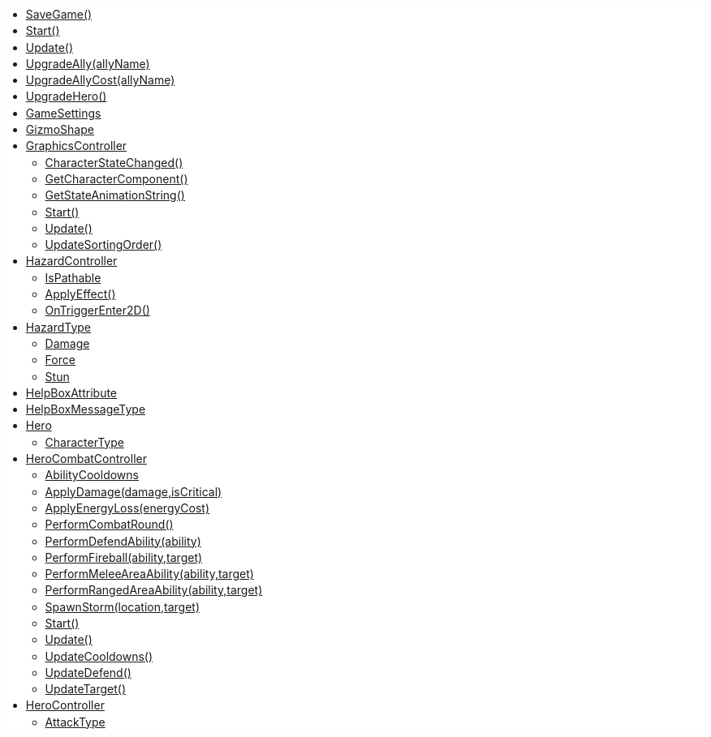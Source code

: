   - [SaveGame()](#M-GameManager-SaveGame 'GameManager.SaveGame')
  - [Start()](#M-GameManager-Start 'GameManager.Start')
  - [Update()](#M-GameManager-Update 'GameManager.Update')
  - [UpgradeAlly(allyName)](#M-GameManager-UpgradeAlly-System-String- 'GameManager.UpgradeAlly(System.String)')
  - [UpgradeAllyCost(allyName)](#M-GameManager-UpgradeAllyCost-System-String- 'GameManager.UpgradeAllyCost(System.String)')
  - [UpgradeHero()](#M-GameManager-UpgradeHero 'GameManager.UpgradeHero')
- [GameSettings](#T-GameSettings 'GameSettings')
- [GizmoShape](#T-CustomGizmo-GizmoShape 'CustomGizmo.GizmoShape')
- [GraphicsController](#T-GraphicsController 'GraphicsController')
  - [CharacterStateChanged()](#M-GraphicsController-CharacterStateChanged 'GraphicsController.CharacterStateChanged')
  - [GetCharacterComponent()](#M-GraphicsController-GetCharacterComponent 'GraphicsController.GetCharacterComponent')
  - [GetStateAnimationString()](#M-GraphicsController-GetStateAnimationString 'GraphicsController.GetStateAnimationString')
  - [Start()](#M-GraphicsController-Start 'GraphicsController.Start')
  - [Update()](#M-GraphicsController-Update 'GraphicsController.Update')
  - [UpdateSortingOrder()](#M-GraphicsController-UpdateSortingOrder 'GraphicsController.UpdateSortingOrder')
- [HazardController](#T-HazardController 'HazardController')
  - [IsPathable](#P-HazardController-IsPathable 'HazardController.IsPathable')
  - [ApplyEffect()](#M-HazardController-ApplyEffect-GameCharacterController- 'HazardController.ApplyEffect(GameCharacterController)')
  - [OnTriggerEnter2D()](#M-HazardController-OnTriggerEnter2D-UnityEngine-Collider2D- 'HazardController.OnTriggerEnter2D(UnityEngine.Collider2D)')
- [HazardType](#T-HazardType 'HazardType')
  - [Damage](#F-HazardType-Damage 'HazardType.Damage')
  - [Force](#F-HazardType-Force 'HazardType.Force')
  - [Stun](#F-HazardType-Stun 'HazardType.Stun')
- [HelpBoxAttribute](#T-HelpBoxAttribute 'HelpBoxAttribute')
- [HelpBoxMessageType](#T-HelpBoxMessageType 'HelpBoxMessageType')
- [Hero](#T-Hero 'Hero')
  - [CharacterType](#P-Hero-CharacterType 'Hero.CharacterType')
- [HeroCombatController](#T-HeroCombatController 'HeroCombatController')
  - [AbilityCooldowns](#P-HeroCombatController-AbilityCooldowns 'HeroCombatController.AbilityCooldowns')
  - [ApplyDamage(damage,isCritical)](#M-HeroCombatController-ApplyDamage-System-Int32,System-Boolean- 'HeroCombatController.ApplyDamage(System.Int32,System.Boolean)')
  - [ApplyEnergyLoss(energyCost)](#M-HeroCombatController-ApplyEnergyLoss-System-Int32- 'HeroCombatController.ApplyEnergyLoss(System.Int32)')
  - [PerformCombatRound()](#M-HeroCombatController-PerformCombatRound 'HeroCombatController.PerformCombatRound')
  - [PerformDefendAbility(ability)](#M-HeroCombatController-PerformDefendAbility-Ability- 'HeroCombatController.PerformDefendAbility(Ability)')
  - [PerformFireball(ability,target)](#M-HeroCombatController-PerformFireball-Ability,GameCharacterController- 'HeroCombatController.PerformFireball(Ability,GameCharacterController)')
  - [PerformMeleeAreaAbility(ability,target)](#M-HeroCombatController-PerformMeleeAreaAbility-Ability,GameCharacterController- 'HeroCombatController.PerformMeleeAreaAbility(Ability,GameCharacterController)')
  - [PerformRangedAreaAbility(ability,target)](#M-HeroCombatController-PerformRangedAreaAbility-Ability,GameCharacterController- 'HeroCombatController.PerformRangedAreaAbility(Ability,GameCharacterController)')
  - [SpawnStorm(location,target)](#M-HeroCombatController-SpawnStorm-UnityEngine-Vector3,GameCharacterController- 'HeroCombatController.SpawnStorm(UnityEngine.Vector3,GameCharacterController)')
  - [Start()](#M-HeroCombatController-Start 'HeroCombatController.Start')
  - [Update()](#M-HeroCombatController-Update 'HeroCombatController.Update')
  - [UpdateCooldowns()](#M-HeroCombatController-UpdateCooldowns 'HeroCombatController.UpdateCooldowns')
  - [UpdateDefend()](#M-HeroCombatController-UpdateDefend 'HeroCombatController.UpdateDefend')
  - [UpdateTarget()](#M-HeroCombatController-UpdateTarget 'HeroCombatController.UpdateTarget')
- [HeroController](#T-HeroController 'HeroController')
  - [AttackType](#P-HeroController-AttackType 'HeroController.AttackType')